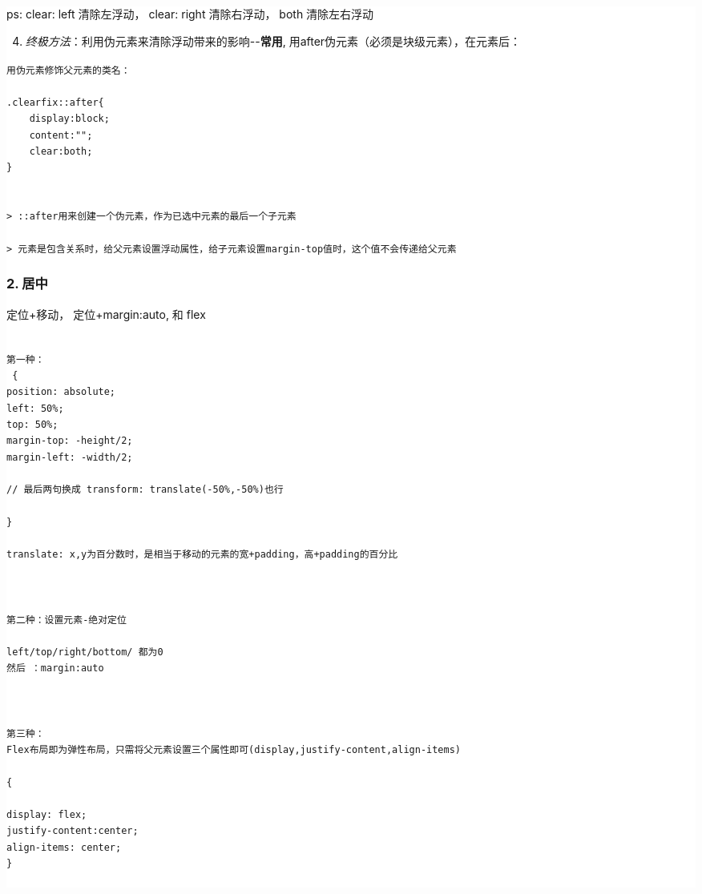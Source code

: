 ps: clear: left 清除左浮动， clear: right 清除右浮动， both 清除左右浮动

4.  *终极方法*：利用伪元素来清除浮动带来的影响--**常用**, 用after伪元素（必须是块级元素），在元素后： 

```
用伪元素修饰父元素的类名： 

.clearfix::after{
    display:block;
    content:"";
    clear:both;
}


> ::after用来创建一个伪元素，作为已选中元素的最后一个子元素
   
> 元素是包含关系时，给父元素设置浮动属性，给子元素设置margin-top值时，这个值不会传递给父元素

```

### 2. 居中

定位+移动， 定位+margin:auto, 和 flex


```

第一种：
 {
position: absolute;
left: 50%;
top: 50%;
margin-top: -height/2;  
margin-left: -width/2; 

// 最后两句换成 transform: translate(-50%,-50%)也行

}

translate: x,y为百分数时，是相当于移动的元素的宽+padding，高+padding的百分比



第二种：设置元素-绝对定位

left/top/right/bottom/ 都为0
然后 ：margin:auto



第三种：
Flex布局即为弹性布局，只需将父元素设置三个属性即可(display,justify-content,align-items)

{

display: flex;
justify-content:center;
align-items: center; 
}


```
